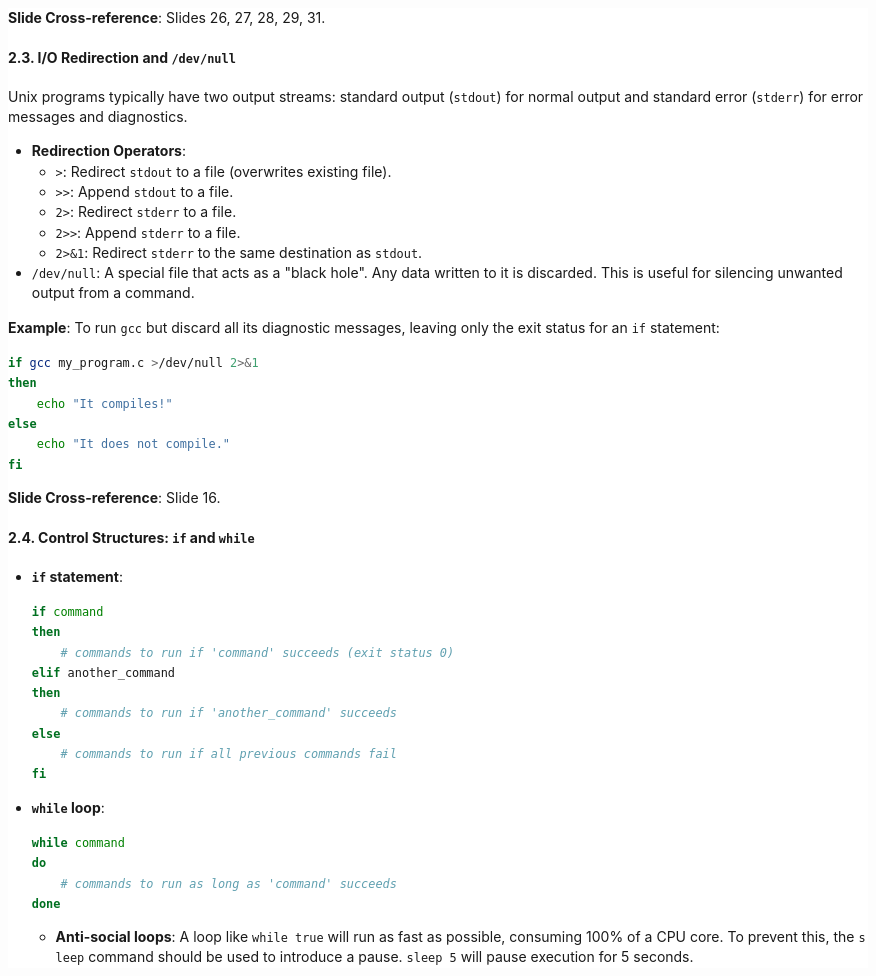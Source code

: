 **Slide Cross-reference**: Slides 26, 27, 28, 29, 31.

#### **2.3. I/O Redirection and `/dev/null`**

Unix programs typically have two output streams: standard output (`stdout`) for normal output and standard error (`stderr`) for error messages and diagnostics.

*   **Redirection Operators**:
    *   `>`: Redirect `stdout` to a file (overwrites existing file).
    *   `>>`: Append `stdout` to a file.
    *   `2>`: Redirect `stderr` to a file.
    *   `2>>`: Append `stderr` to a file.
    *   `2>&1`: Redirect `stderr` to the same destination as `stdout`.
*   `/dev/null`: A special file that acts as a "black hole". Any data written to it is discarded. This is useful for silencing unwanted output from a command.

**Example**: To run `gcc` but discard all its diagnostic messages, leaving only the exit status for an `if` statement:
```bash
if gcc my_program.c >/dev/null 2>&1
then
    echo "It compiles!"
else
    echo "It does not compile."
fi
```

**Slide Cross-reference**: Slide 16.

#### **2.4. Control Structures: `if` and `while`**

*   **`if` statement**:
    ```bash
    if command
    then
        # commands to run if 'command' succeeds (exit status 0)
    elif another_command
    then
        # commands to run if 'another_command' succeeds
    else
        # commands to run if all previous commands fail
    fi 
    ```

*   **`while` loop**:
    ```bash
    while command
    do
        # commands to run as long as 'command' succeeds
    done
    ```
    *   **Anti-social loops**: A loop like `while true` will run as fast as possible, consuming 100% of a CPU core. To prevent this, the `sleep` command should be used to introduce a pause. `sleep 5` will pause execution for 5 seconds.
